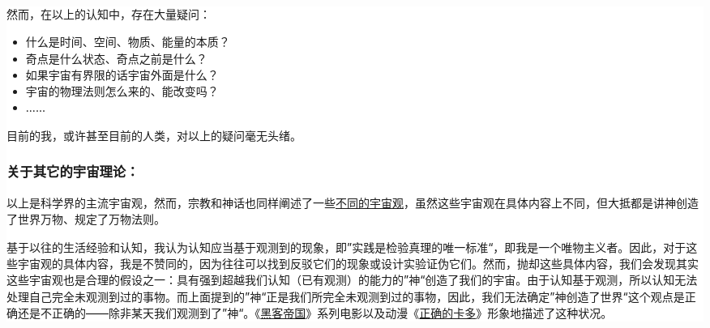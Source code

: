 然而，在以上的认知中，存在大量疑问：

* 什么是时间、空间、物质、能量的本质？
* 奇点是什么状态、奇点之前是什么？
* 如果宇宙有界限的话宇宙外面是什么？
* 宇宙的物理法则怎么来的、能改变吗？
* ......

目前的我，或许甚至目前的人类，对以上的疑问毫无头绪。

### 关于其它的宇宙理论：

以上是科学界的主流宇宙观，然而，宗教和神话也同样阐述了一些[不同的宇宙观](https://zh.wikipedia.org/wiki/創世神話)，虽然这些宇宙观在具体内容上不同，但大抵都是讲神创造了世界万物、规定了万物法则。

基于以往的生活经验和认知，我认为认知应当基于观测到的现象，即”实践是检验真理的唯一标准“，即我是一个唯物主义者。因此，对于这些宇宙观的具体内容，我是不赞同的，因为往往可以找到反驳它们的现象或设计实验证伪它们。然而，抛却这些具体内容，我们会发现其实这些宇宙观也是合理的假设之一：具有强到超越我们认知（已有观测）的能力的”神“创造了我们的宇宙。由于认知基于观测，所以认知无法处理自己完全未观测到过的事物。而上面提到的”神“正是我们所完全未观测到过的事物，因此，我们无法确定”神创造了世界“这个观点是正确还是不正确的——除非某天我们观测到了”神“。《[黑客帝国](https://zh.wikipedia.org/wiki/黑客帝国)》系列电影以及动漫《[正确的卡多](https://zh.wikipedia.org/wiki/正確的卡多)》形象地描述了这种状况。

